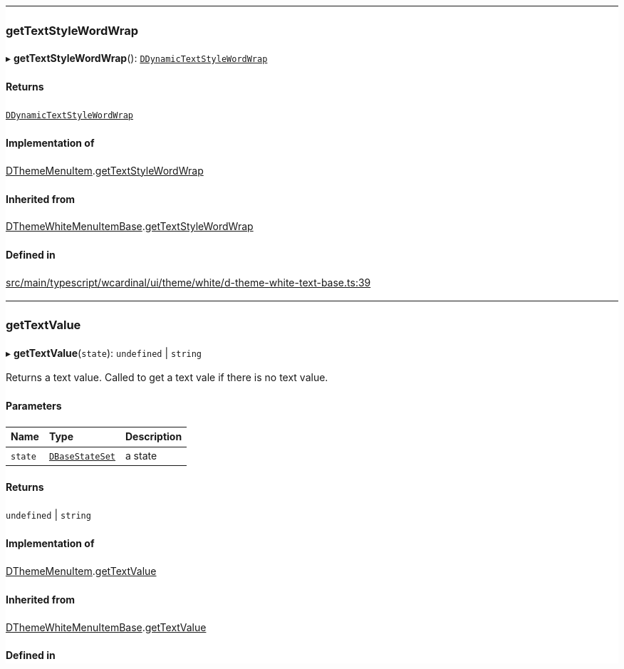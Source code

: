 ___

### getTextStyleWordWrap

▸ **getTextStyleWordWrap**(): [`DDynamicTextStyleWordWrap`](../index.md#ddynamictextstylewordwrap)

#### Returns

[`DDynamicTextStyleWordWrap`](../index.md#ddynamictextstylewordwrap)

#### Implementation of

[DThemeMenuItem](../interfaces/DThemeMenuItem.md).[getTextStyleWordWrap](../interfaces/DThemeMenuItem.md#gettextstylewordwrap)

#### Inherited from

[DThemeWhiteMenuItemBase](DThemeWhiteMenuItemBase.md).[getTextStyleWordWrap](DThemeWhiteMenuItemBase.md#gettextstylewordwrap)

#### Defined in

[src/main/typescript/wcardinal/ui/theme/white/d-theme-white-text-base.ts:39](https://github.com/winter-cardinal/winter-cardinal-ui/blob/v0.414.0/src/main/typescript/wcardinal/ui/theme/white/d-theme-white-text-base.ts#L39)

___

### getTextValue

▸ **getTextValue**(`state`): `undefined` \| `string`

Returns a text value.
Called to get a text vale if there is no text value.

#### Parameters

| Name | Type | Description |
| :------ | :------ | :------ |
| `state` | [`DBaseStateSet`](../interfaces/DBaseStateSet.md) | a state |

#### Returns

`undefined` \| `string`

#### Implementation of

[DThemeMenuItem](../interfaces/DThemeMenuItem.md).[getTextValue](../interfaces/DThemeMenuItem.md#gettextvalue)

#### Inherited from

[DThemeWhiteMenuItemBase](DThemeWhiteMenuItemBase.md).[getTextValue](DThemeWhiteMenuItemBase.md#gettextvalue)

#### Defined in
